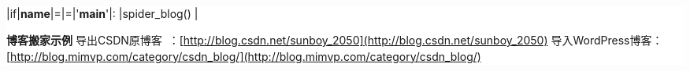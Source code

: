 |if|__name__|=|=|'__main__'|:
|spider_blog()
|

**博客搬家示例**
导出CSDN原博客  ：[http://blog.csdn.net/sunboy_2050](http://blog.csdn.net/sunboy_2050)
导入WordPress博客：[http://blog.mimvp.com/category/csdn_blog/](http://blog.mimvp.com/category/csdn_blog/)



